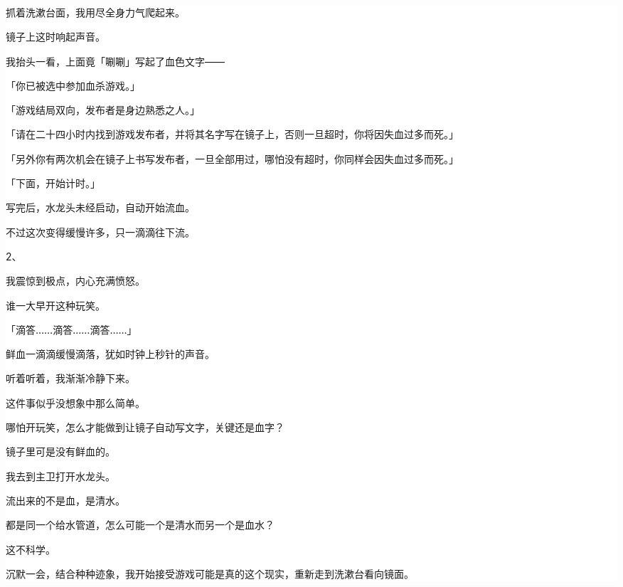
抓着洗漱台面，我用尽全身力气爬起来。


镜子上这时响起声音。


我抬头一看，上面竟「唰唰」写起了血色文字——


「你已被选中参加血杀游戏。」


「游戏结局双向，发布者是身边熟悉之人。」


「请在二十四小时内找到游戏发布者，并将其名字写在镜子上，否则一旦超时，你将因失血过多而死。」


「另外你有两次机会在镜子上书写发布者，一旦全部用过，哪怕没有超时，你同样会因失血过多而死。」


「下面，开始计时。」


写完后，水龙头未经启动，自动开始流血。


不过这次变得缓慢许多，只一滴滴往下流。


2、


我震惊到极点，内心充满愤怒。


谁一大早开这种玩笑。


「滴答……滴答……滴答……」


鲜血一滴滴缓慢滴落，犹如时钟上秒针的声音。


听着听着，我渐渐冷静下来。


这件事似乎没想象中那么简单。


哪怕开玩笑，怎么才能做到让镜子自动写文字，关键还是血字？


镜子里可是没有鲜血的。


我去到主卫打开水龙头。


流出来的不是血，是清水。


都是同一个给水管道，怎么可能一个是清水而另一个是血水？


这不科学。


沉默一会，结合种种迹象，我开始接受游戏可能是真的这个现实，重新走到洗漱台看向镜面。


